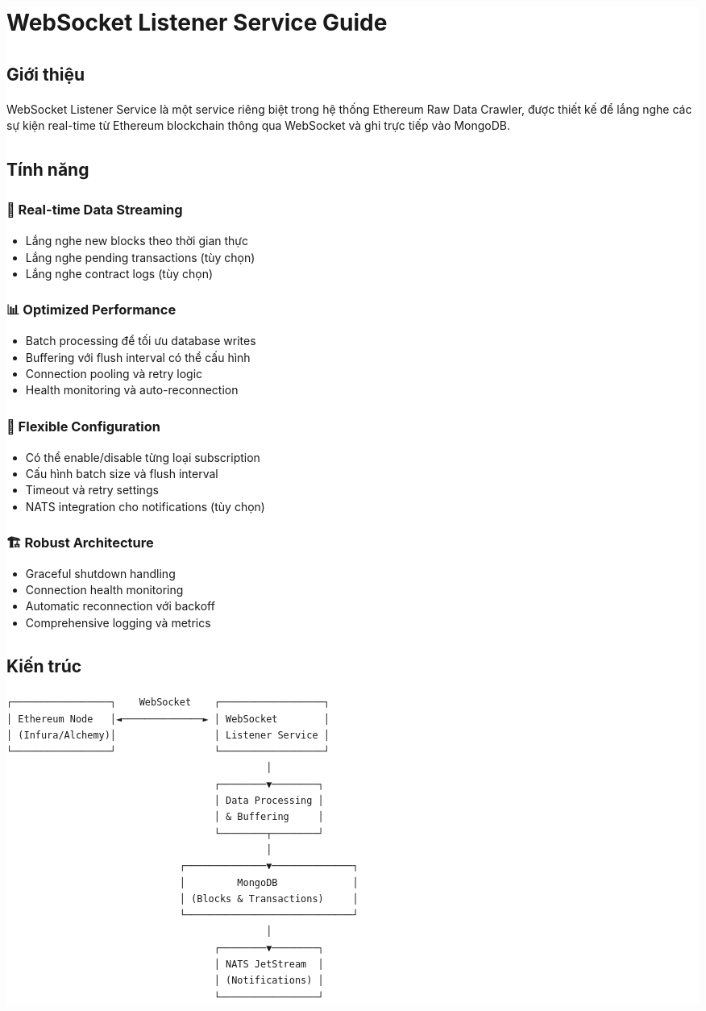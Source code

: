 # WebSocket Listener Service Guide

## Giới thiệu

WebSocket Listener Service là một service riêng biệt trong hệ thống Ethereum Raw Data Crawler, được thiết kế để lắng nghe các sự kiện real-time từ Ethereum blockchain thông qua WebSocket và ghi trực tiếp vào MongoDB.

## Tính năng

### 🔄 Real-time Data Streaming
- Lắng nghe new blocks theo thời gian thực
- Lắng nghe pending transactions (tùy chọn)
- Lắng nghe contract logs (tùy chọn)

### 📊 Optimized Performance
- Batch processing để tối ưu database writes
- Buffering với flush interval có thể cấu hình
- Connection pooling và retry logic
- Health monitoring và auto-reconnection

### 🔧 Flexible Configuration
- Có thể enable/disable từng loại subscription
- Cấu hình batch size và flush interval
- Timeout và retry settings
- NATS integration cho notifications (tùy chọn)

### 🏗️ Robust Architecture
- Graceful shutdown handling
- Connection health monitoring
- Automatic reconnection với backoff
- Comprehensive logging và metrics

## Kiến trúc

```
┌─────────────────┐    WebSocket    ┌──────────────────┐
│ Ethereum Node   │◄──────────────► │ WebSocket        │
│ (Infura/Alchemy)│                 │ Listener Service │
└─────────────────┘                 └──────────────────┘
                                             │
                                    ┌────────▼────────┐
                                    │ Data Processing │
                                    │ & Buffering     │
                                    └────────┬────────┘
                                             │
                              ┌──────────────▼──────────────┐
                              │         MongoDB             │
                              │ (Blocks & Transactions)     │
                              └─────────────────────────────┘
                                             │
                                    ┌────────▼────────┐
                                    │ NATS JetStream  │
                                    │ (Notifications) │
                                    └─────────────────┘
```
